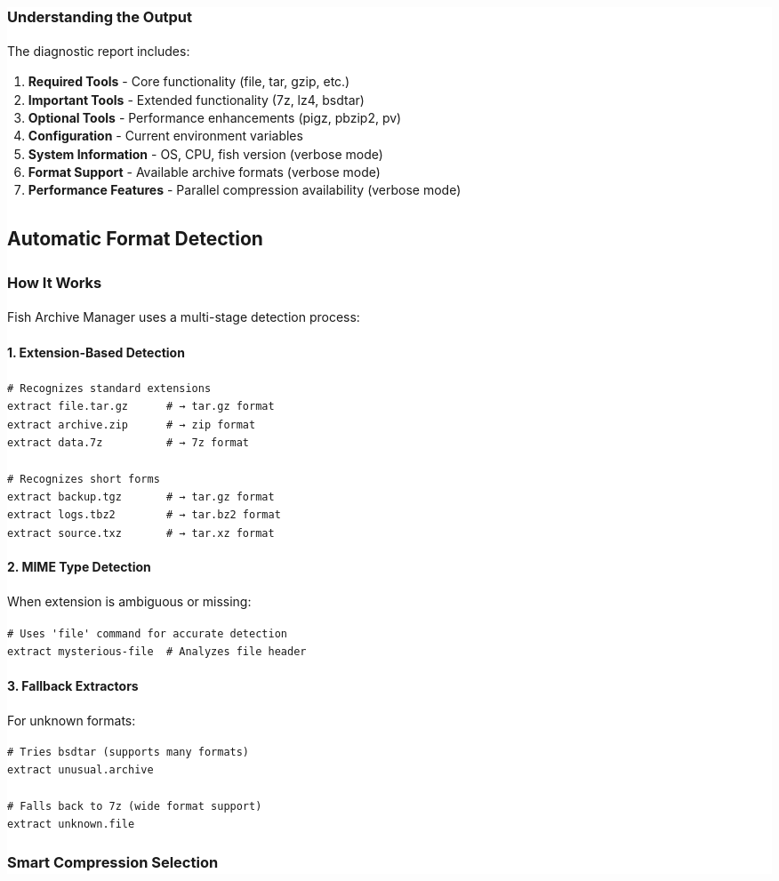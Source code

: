 ### Understanding the Output

The diagnostic report includes:

1. **Required Tools** - Core functionality (file, tar, gzip, etc.)
2. **Important Tools** - Extended functionality (7z, lz4, bsdtar)
3. **Optional Tools** - Performance enhancements (pigz, pbzip2, pv)
4. **Configuration** - Current environment variables
5. **System Information** - OS, CPU, fish version (verbose mode)
6. **Format Support** - Available archive formats (verbose mode)
7. **Performance Features** - Parallel compression availability (verbose mode)

## Automatic Format Detection

### How It Works

Fish Archive Manager uses a multi-stage detection process:

#### 1. Extension-Based Detection

```fish
# Recognizes standard extensions
extract file.tar.gz      # → tar.gz format
extract archive.zip      # → zip format
extract data.7z          # → 7z format

# Recognizes short forms
extract backup.tgz       # → tar.gz format
extract logs.tbz2        # → tar.bz2 format
extract source.txz       # → tar.xz format
```

#### 2. MIME Type Detection

When extension is ambiguous or missing:

```fish
# Uses 'file' command for accurate detection
extract mysterious-file  # Analyzes file header
```

#### 3. Fallback Extractors

For unknown formats:

```fish
# Tries bsdtar (supports many formats)
extract unusual.archive

# Falls back to 7z (wide format support)
extract unknown.file
```

### Smart Compression Selection
